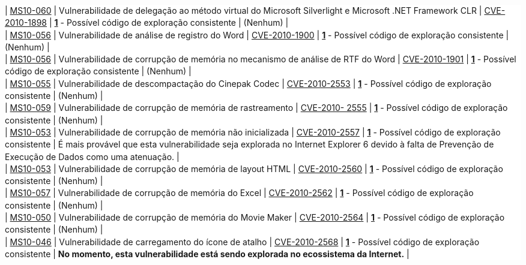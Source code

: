 | [MS10-060](http://technet.microsoft.com/security/bulletin/ms10-060) | Vulnerabilidade de delegação ao método virtual do Microsoft Silverlight e Microsoft .NET Framework CLR | [CVE-2010-1898](http://www.cve.mitre.org/cgi-bin/cvename.cgi?name=cve-2010-1898)  | [**1**](http://technet.microsoft.com/pt-br/security/cc998259.aspx) - Possível código de exploração consistente        | (Nenhum)                                                                                                                                                          |  
| [MS10-056](http://technet.microsoft.com/security/bulletin/ms10-056) | Vulnerabilidade de análise de registro do Word                                                         | [CVE-2010-1900](http://www.cve.mitre.org/cgi-bin/cvename.cgi?name=cve-2010-1900)  | [**1**](http://technet.microsoft.com/pt-br/security/cc998259.aspx) - Possível código de exploração consistente        | (Nenhum)                                                                                                                                                          |  
| [MS10-056](http://technet.microsoft.com/security/bulletin/ms10-056) | Vulnerabilidade de corrupção de memória no mecanismo de análise de RTF do Word                         | [CVE-2010-1901](http://www.cve.mitre.org/cgi-bin/cvename.cgi?name=cve-2010-1901)  | [**1**](http://technet.microsoft.com/pt-br/security/cc998259.aspx) - Possível código de exploração consistente        | (Nenhum)                                                                                                                                                          |  
| [MS10-055](http://technet.microsoft.com/security/bulletin/ms10-055) | Vulnerabilidade de descompactação do Cinepak Codec                                                     | [CVE-2010-2553](http://www.cve.mitre.org/cgi-bin/cvename.cgi?name=cve-2010-2553)  | [**1**](http://technet.microsoft.com/pt-br/security/cc998259.aspx) - Possível código de exploração consistente        | (Nenhum)                                                                                                                                                          |  
| [MS10-059](http://technet.microsoft.com/security/bulletin/ms10-059) | Vulnerabilidade de corrupção de memória de rastreamento                                                | [CVE-2010- 2555](http://www.cve.mitre.org/cgi-bin/cvename.cgi?name=cve-2010-2555) | [**1**](http://technet.microsoft.com/pt-br/security/cc998259.aspx) - Possível código de exploração consistente        | (Nenhum)                                                                                                                                                          |  
| [MS10-053](http://technet.microsoft.com/security/bulletin/ms10-053) | Vulnerabilidade de corrupção de memória não inicializada                                               | [CVE-2010-2557](http://www.cve.mitre.org/cgi-bin/cvename.cgi?name=cve-2010-2557)  | [**1**](http://technet.microsoft.com/pt-br/security/cc998259.aspx) - Possível código de exploração consistente        | É mais provável que esta vulnerabilidade seja explorada no Internet Explorer 6 devido à falta de Prevenção de Execução de Dados como uma atenuação.               |  
| [MS10-053](http://technet.microsoft.com/security/bulletin/ms10-053) | Vulnerabilidade de corrupção de memória de layout HTML                                                 | [CVE-2010-2560](http://www.cve.mitre.org/cgi-bin/cvename.cgi?name=cve-2010-2560)  | [**1**](http://technet.microsoft.com/pt-br/security/cc998259.aspx) - Possível código de exploração consistente        | (Nenhum)                                                                                                                                                          |  
| [MS10-057](http://technet.microsoft.com/security/bulletin/ms10-057) | Vulnerabilidade de corrupção de memória do Excel                                                       | [CVE-2010-2562](http://www.cve.mitre.org/cgi-bin/cvename.cgi?name=cve-2010-2562)  | [**1**](http://technet.microsoft.com/pt-br/security/cc998259.aspx) - Possível código de exploração consistente        | (Nenhum)                                                                                                                                                          |  
| [MS10-050](http://technet.microsoft.com/security/bulletin/ms10-050) | Vulnerabilidade de corrupção de memória do Movie Maker                                                 | [CVE-2010-2564](http://www.cve.mitre.org/cgi-bin/cvename.cgi?name=cve-2010-2564)  | [**1**](http://technet.microsoft.com/pt-br/security/cc998259.aspx) - Possível código de exploração consistente        | (Nenhum)                                                                                                                                                          |  
| [MS10-046](http://technet.microsoft.com/security/bulletin/ms10-046) | Vulnerabilidade de carregamento do ícone de atalho                                                     | [CVE-2010-2568](http://www.cve.mitre.org/cgi-bin/cvename.cgi?name=cve-2010-2568)  | [**1**](http://technet.microsoft.com/pt-br/security/cc998259.aspx) - Possível código de exploração consistente        | **No momento, esta vulnerabilidade está sendo explorada no ecossistema da Internet.**                                                                             |  